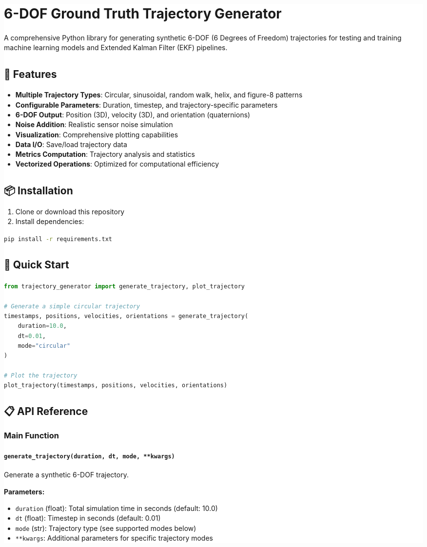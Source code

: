 # 6-DOF Ground Truth Trajectory Generator

A comprehensive Python library for generating synthetic 6-DOF (6 Degrees of Freedom) trajectories for testing and training machine learning models and Extended Kalman Filter (EKF) pipelines.

## 🚀 Features

- **Multiple Trajectory Types**: Circular, sinusoidal, random walk, helix, and figure-8 patterns
- **Configurable Parameters**: Duration, timestep, and trajectory-specific parameters
- **6-DOF Output**: Position (3D), velocity (3D), and orientation (quaternions)
- **Noise Addition**: Realistic sensor noise simulation
- **Visualization**: Comprehensive plotting capabilities
- **Data I/O**: Save/load trajectory data
- **Metrics Computation**: Trajectory analysis and statistics
- **Vectorized Operations**: Optimized for computational efficiency

## 📦 Installation

1. Clone or download this repository
2. Install dependencies:
```bash
pip install -r requirements.txt
```

## 🎯 Quick Start

```python
from trajectory_generator import generate_trajectory, plot_trajectory

# Generate a simple circular trajectory
timestamps, positions, velocities, orientations = generate_trajectory(
    duration=10.0,
    dt=0.01,
    mode="circular"
)

# Plot the trajectory
plot_trajectory(timestamps, positions, velocities, orientations)
```

## 📋 API Reference

### Main Function

#### `generate_trajectory(duration, dt, mode, **kwargs)`

Generate a synthetic 6-DOF trajectory.

**Parameters:**
- `duration` (float): Total simulation time in seconds (default: 10.0)
- `dt` (float): Timestep in seconds (default: 0.01)
- `mode` (str): Trajectory type (see supported modes below)
- `**kwargs`: Additional parameters for specific trajectory modes
